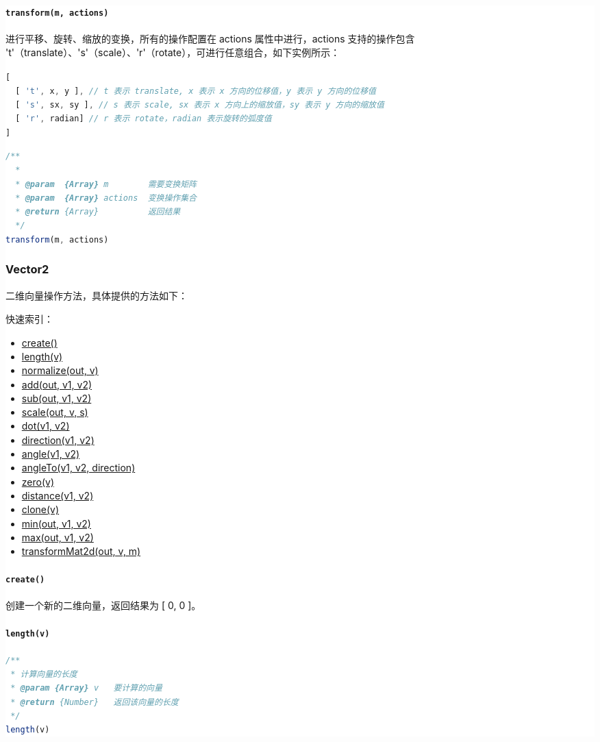 #### `transform(m, actions)`

进行平移、旋转、缩放的变换，所有的操作配置在 actions 属性中进行，actions 支持的操作包含 't'（translate）、's'（scale）、'r'（rotate），可进行任意组合，如下实例所示：

```js
[
  [ 't', x, y ], // t 表示 translate, x 表示 x 方向的位移值，y 表示 y 方向的位移值
  [ 's', sx, sy ], // s 表示 scale, sx 表示 x 方向上的缩放值，sy 表示 y 方向的缩放值
  [ 'r', radian] // r 表示 rotate，radian 表示旋转的弧度值
]
```

```js
/**
  * 
  * @param  {Array} m        需要变换矩阵
  * @param  {Array} actions  变换操作集合
  * @return {Array}          返回结果
  */
transform(m, actions)
```

### Vector2

二维向量操作方法，具体提供的方法如下：

快速索引：
- [create()](#_create-)
- [length(v)](#_length-v-)
- [normalize(out, v)](#_normalize-out,-v-)
- [add(out, v1, v2)](#_add-out,-v1,-v2-)
- [sub(out, v1, v2)](#_sub-out,-v1,-v2-)
- [scale(out, v, s)](#_scale-out,-v,-s-)
- [dot(v1, v2)](#_dot-v1,-v2-)
- [direction(v1, v2)](#_direction-v1,-v2-)
- [angle(v1, v2)](#_angle-v1,-v2-)
- [angleTo(v1, v2, direction)](#_angleTo-v1,-v2,-direction-)
- [zero(v)](#_zero-v-)
- [distance(v1, v2)](#_distance-v1,-v2-)
- [clone(v)](#_clone-v-)
- [min(out, v1, v2)](#_min-out,-v1,-v2-)
- [max(out, v1, v2)](#_max-out,-v1,-v2-)
- [transformMat2d(out, v, m)](#_transformMat2d-out,-v,-m-)

#### `create()`

创建一个新的二维向量，返回结果为 [ 0, 0 ]。

#### `length(v)`

```js
/**
 * 计算向量的长度
 * @param {Array} v   要计算的向量
 * @return {Number}   返回该向量的长度
 */
length(v)
```
